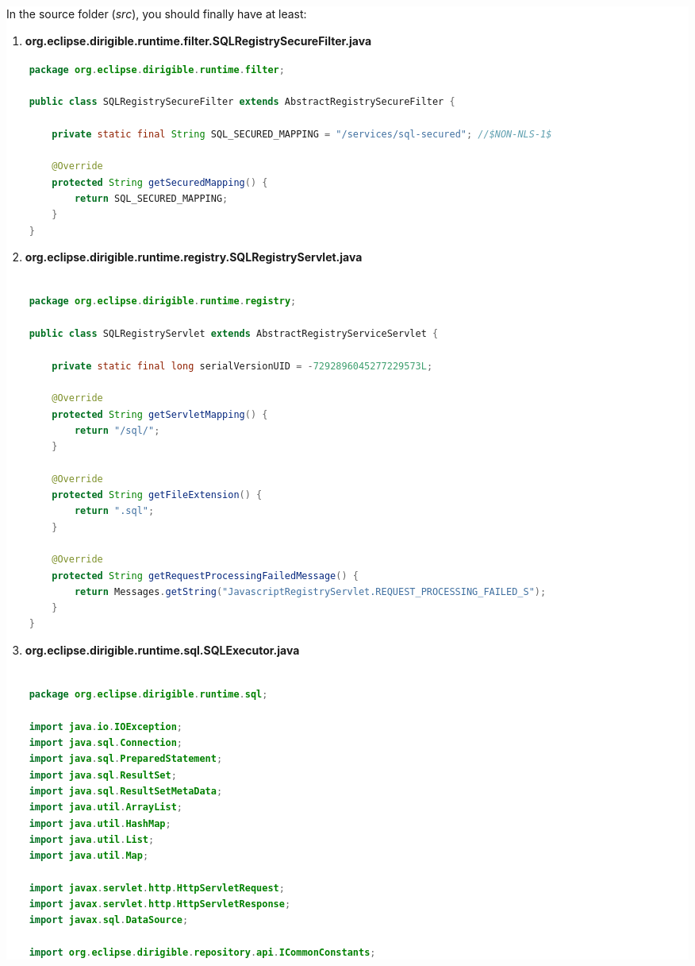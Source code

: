 In the source folder (*src*), you should finally have at least:

1. **org.eclipse.dirigible.runtime.filter.SQLRegistrySecureFilter.java**


```java
	package org.eclipse.dirigible.runtime.filter;

	public class SQLRegistrySecureFilter extends AbstractRegistrySecureFilter {

		private static final String SQL_SECURED_MAPPING = "/services/sql-secured"; //$NON-NLS-1$

		@Override
		protected String getSecuredMapping() {
			return SQL_SECURED_MAPPING;
		}
	}
```

2. **org.eclipse.dirigible.runtime.registry.SQLRegistryServlet.java**


```java

	package org.eclipse.dirigible.runtime.registry;

	public class SQLRegistryServlet extends AbstractRegistryServiceServlet {

		private static final long serialVersionUID = -7292896045277229573L;

		@Override
		protected String getServletMapping() {
			return "/sql/";
		}

		@Override
		protected String getFileExtension() {
			return ".sql";
		}

		@Override
		protected String getRequestProcessingFailedMessage() {
			return Messages.getString("JavascriptRegistryServlet.REQUEST_PROCESSING_FAILED_S");
		}
	}
```


3. **org.eclipse.dirigible.runtime.sql.SQLExecutor.java**

```java

	package org.eclipse.dirigible.runtime.sql;

	import java.io.IOException;
	import java.sql.Connection;
	import java.sql.PreparedStatement;
	import java.sql.ResultSet;
	import java.sql.ResultSetMetaData;
	import java.util.ArrayList;
	import java.util.HashMap;
	import java.util.List;
	import java.util.Map;

	import javax.servlet.http.HttpServletRequest;
	import javax.servlet.http.HttpServletResponse;
	import javax.sql.DataSource;

	import org.eclipse.dirigible.repository.api.ICommonConstants;
```